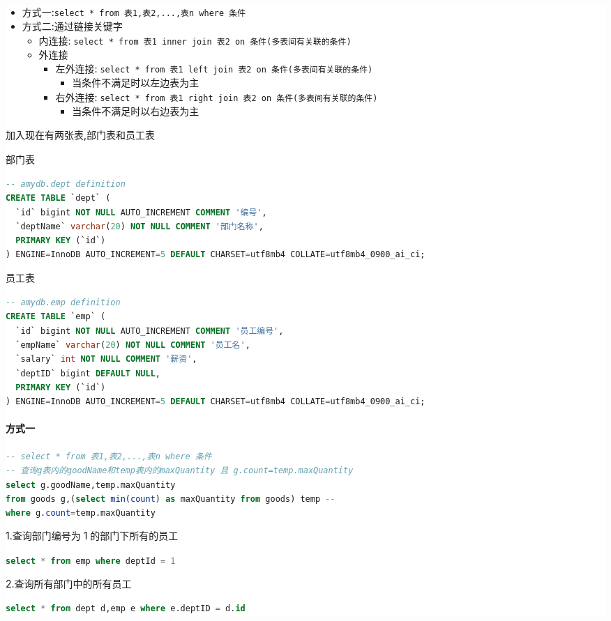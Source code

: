 - 方式一:`select * from 表1,表2,...,表n where 条件`
- 方式二:通过链接关键字
  - 内连接: `select * from 表1 inner join 表2 on 条件(多表间有关联的条件)`
  - 外连接
    - 左外连接: `select * from 表1 left join 表2 on 条件(多表间有关联的条件)`
      - 当条件不满足时以左边表为主
    - 右外连接: `select * from 表1 right join 表2 on 条件(多表间有关联的条件)`
      - 当条件不满足时以右边表为主

加入现在有两张表,部门表和员工表

部门表

```sql
-- amydb.dept definition
CREATE TABLE `dept` (
  `id` bigint NOT NULL AUTO_INCREMENT COMMENT '编号',
  `deptName` varchar(20) NOT NULL COMMENT '部门名称',
  PRIMARY KEY (`id`)
) ENGINE=InnoDB AUTO_INCREMENT=5 DEFAULT CHARSET=utf8mb4 COLLATE=utf8mb4_0900_ai_ci;
```

员工表

```sql
-- amydb.emp definition
CREATE TABLE `emp` (
  `id` bigint NOT NULL AUTO_INCREMENT COMMENT '员工编号',
  `empName` varchar(20) NOT NULL COMMENT '员工名',
  `salary` int NOT NULL COMMENT '薪资',
  `deptID` bigint DEFAULT NULL,
  PRIMARY KEY (`id`)
) ENGINE=InnoDB AUTO_INCREMENT=5 DEFAULT CHARSET=utf8mb4 COLLATE=utf8mb4_0900_ai_ci;
```

#### 方式一

```sql
-- select * from 表1,表2,...,表n where 条件
-- 查询g表内的goodName和temp表内的maxQuantity 且 g.count=temp.maxQuantity
select g.goodName,temp.maxQuantity
from goods g,(select min(count) as maxQuantity from goods) temp --
where g.count=temp.maxQuantity
```

1.查询部门编号为 1 的部门下所有的员工

```sql
select * from emp where deptId = 1

```

2.查询所有部门中的所有员工

```sql
select * from dept d,emp e where e.deptID = d.id
```
